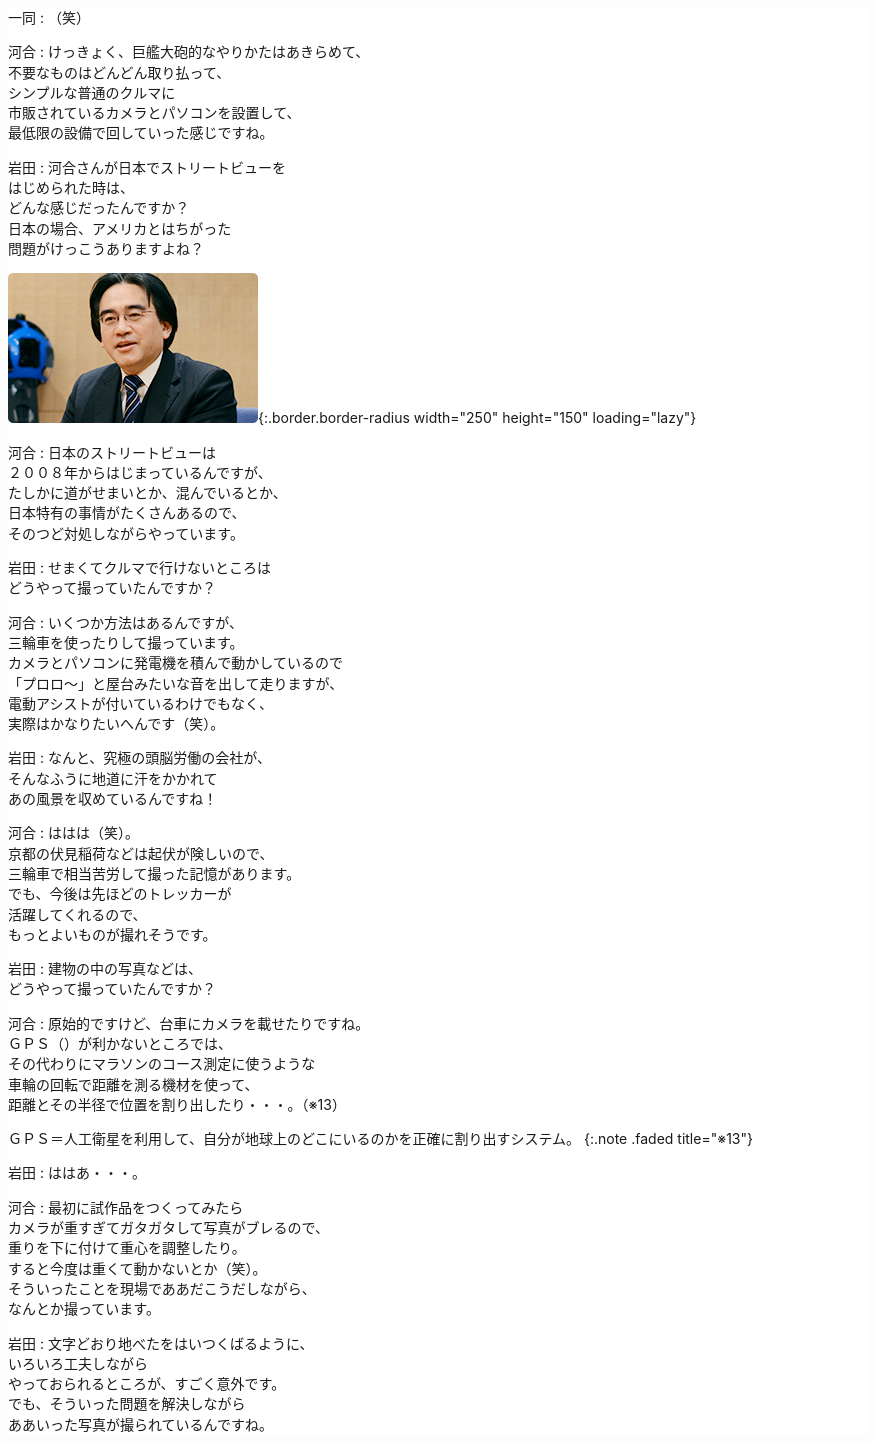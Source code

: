 一同
: （笑）

河合
: けっきょく、巨艦大砲的なやりかたはあきらめて、<br>不要なものはどんどん取り払って、<br>シンプルな普通のクルマに<br>市販されているカメラとパソコンを設置して、<br>最低限の設備で回していった感じですね。

岩田
: 河合さんが日本でストリートビューを<br>はじめられた時は、<br>どんな感じだったんですか？<br>日本の場合、アメリカとはちがった<br>問題がけっこうありますよね？

![](/interviews/jp/WiiU/hardware/vol12/img/photo6.jpg){:.border.border-radius width="250" height="150"  loading="lazy"}


河合
: 日本のストリートビューは<br>２００８年からはじまっているんですが、<br>たしかに道がせまいとか、混んでいるとか、<br>日本特有の事情がたくさんあるので、<br>そのつど対処しながらやっています。

岩田
: せまくてクルマで行けないところは<br>どうやって撮っていたんですか？

河合
: いくつか方法はあるんですが、<br>三輪車を使ったりして撮っています。<br>カメラとパソコンに発電機を積んで動かしているので<br>「プロロ～」と屋台みたいな音を出して走りますが、<br>電動アシストが付いているわけでもなく、<br>実際はかなりたいへんです（笑）。

岩田
: なんと、究極の頭脳労働の会社が、<br>そんなふうに地道に汗をかかれて<br>あの風景を収めているんですね！

河合
: ははは（笑）。<br>京都の伏見稲荷などは起伏が険しいので、<br>三輪車で相当苦労して撮った記憶があります。<br>でも、今後は先ほどのトレッカーが<br>活躍してくれるので、<br>もっとよいものが撮れそうです。

岩田
: 建物の中の写真などは、<br>どうやって撮っていたんですか？

河合
: 原始的ですけど、台車にカメラを載せたりですね。<br>ＧＰＳ（）が利かないところでは、<br>その代わりにマラソンのコース測定に使うような<br>車輪の回転で距離を測る機材を使って、<br>距離とその半径で位置を割り出したり・・・。（※13）


ＧＰＳ＝人工衛星を利用して、自分が地球上のどこにいるのかを正確に割り出すシステム。
{:.note .faded title="※13"}

岩田
: ははあ・・・。

河合
: 最初に試作品をつくってみたら<br>カメラが重すぎてガタガタして写真がブレるので、<br>重りを下に付けて重心を調整したり。<br>すると今度は重くて動かないとか（笑）。<br>そういったことを現場でああだこうだしながら、<br>なんとか撮っています。

岩田
: 文字どおり地べたをはいつくばるように、<br>いろいろ工夫しながら<br>やっておられるところが、すごく意外です。<br>でも、そういった問題を解決しながら<br>ああいった写真が撮られているんですね。
